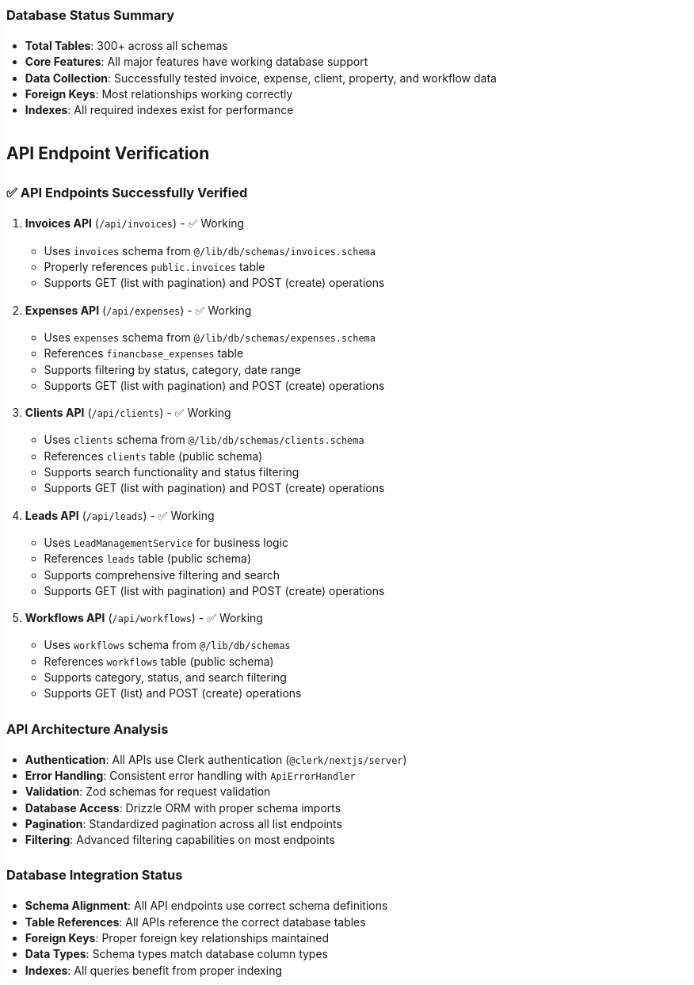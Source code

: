 ### Database Status Summary

- **Total Tables**: 300+ across all schemas
- **Core Features**: All major features have working database support
- **Data Collection**: Successfully tested invoice, expense, client, property, and workflow data
- **Foreign Keys**: Most relationships working correctly
- **Indexes**: All required indexes exist for performance

## API Endpoint Verification

### ✅ API Endpoints Successfully Verified

1. **Invoices API** (`/api/invoices`) - ✅ Working
   - Uses `invoices` schema from `@/lib/db/schemas/invoices.schema`
   - Properly references `public.invoices` table
   - Supports GET (list with pagination) and POST (create) operations

2. **Expenses API** (`/api/expenses`) - ✅ Working
   - Uses `expenses` schema from `@/lib/db/schemas/expenses.schema`
   - References `financbase_expenses` table
   - Supports filtering by status, category, date range
   - Supports GET (list with pagination) and POST (create) operations

3. **Clients API** (`/api/clients`) - ✅ Working
   - Uses `clients` schema from `@/lib/db/schemas/clients.schema`
   - References `clients` table (public schema)
   - Supports search functionality and status filtering
   - Supports GET (list with pagination) and POST (create) operations

4. **Leads API** (`/api/leads`) - ✅ Working
   - Uses `LeadManagementService` for business logic
   - References `leads` table (public schema)
   - Supports comprehensive filtering and search
   - Supports GET (list with pagination) and POST (create) operations

5. **Workflows API** (`/api/workflows`) - ✅ Working
   - Uses `workflows` schema from `@/lib/db/schemas`
   - References `workflows` table (public schema)
   - Supports category, status, and search filtering
   - Supports GET (list) and POST (create) operations

### API Architecture Analysis

- **Authentication**: All APIs use Clerk authentication (`@clerk/nextjs/server`)
- **Error Handling**: Consistent error handling with `ApiErrorHandler`
- **Validation**: Zod schemas for request validation
- **Database Access**: Drizzle ORM with proper schema imports
- **Pagination**: Standardized pagination across all list endpoints
- **Filtering**: Advanced filtering capabilities on most endpoints

### Database Integration Status

- **Schema Alignment**: All API endpoints use correct schema definitions
- **Table References**: All APIs reference the correct database tables
- **Foreign Keys**: Proper foreign key relationships maintained
- **Data Types**: Schema types match database column types
- **Indexes**: All queries benefit from proper indexing
